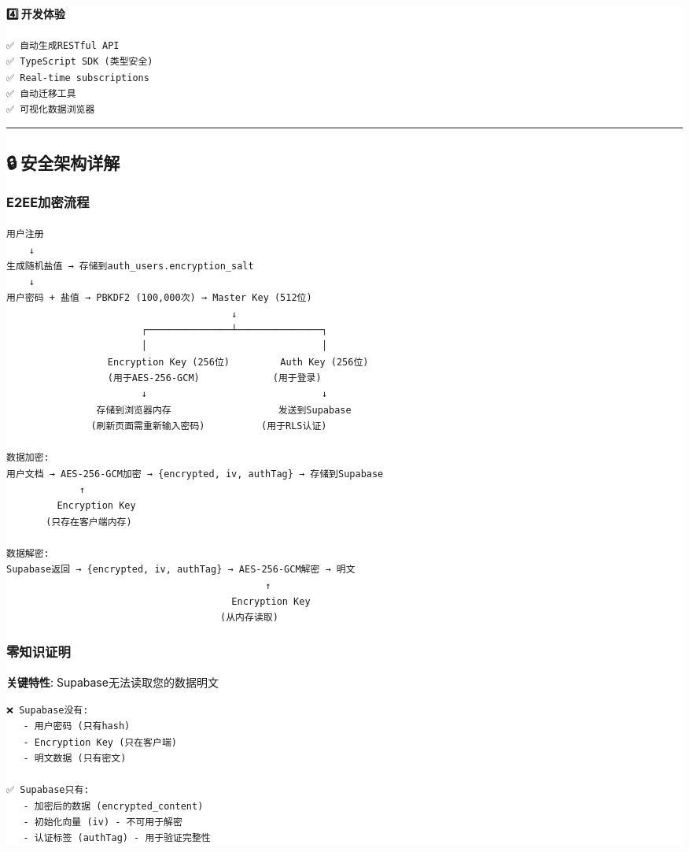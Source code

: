 
#### 4️⃣ 开发体验
```
✅ 自动生成RESTful API
✅ TypeScript SDK (类型安全)
✅ Real-time subscriptions
✅ 自动迁移工具
✅ 可视化数据浏览器
```

---

## 🔒 安全架构详解

### E2EE加密流程

```
用户注册
    ↓
生成随机盐值 → 存储到auth_users.encryption_salt
    ↓
用户密码 + 盐值 → PBKDF2 (100,000次) → Master Key (512位)
                                        ↓
                        ┌───────────────┴───────────────┐
                        │                               │
                  Encryption Key (256位)         Auth Key (256位)
                  (用于AES-256-GCM)             (用于登录)
                        ↓                               ↓
                存储到浏览器内存                   发送到Supabase
               (刷新页面需重新输入密码)          (用于RLS认证)

数据加密:
用户文档 → AES-256-GCM加密 → {encrypted, iv, authTag} → 存储到Supabase
             ↑
         Encryption Key
       (只存在客户端内存)

数据解密:
Supabase返回 → {encrypted, iv, authTag} → AES-256-GCM解密 → 明文
                                              ↑
                                        Encryption Key
                                      (从内存读取)
```

### 零知识证明

**关键特性**: Supabase无法读取您的数据明文

```
❌ Supabase没有:
   - 用户密码 (只有hash)
   - Encryption Key (只在客户端)
   - 明文数据 (只有密文)

✅ Supabase只有:
   - 加密后的数据 (encrypted_content)
   - 初始化向量 (iv) - 不可用于解密
   - 认证标签 (authTag) - 用于验证完整性
```
